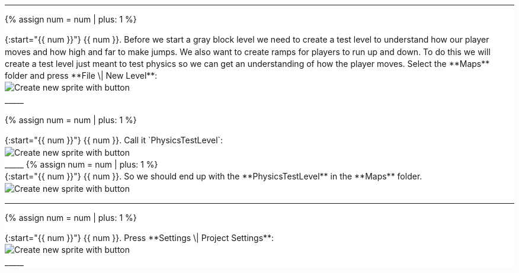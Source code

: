 _____  


{% assign num = num | plus: 1 %}
<div class = "row">
<div class="col-12 col-lg-4 col align-self-center">
<div markdown = "1">
{:start="{{ num }}"}
{{ num }}. Before we start a gray block level we need to create a test level to understand how our player moves and how high and far to make jumps.  We also want to create ramps for players to run up and down.  To do this we will create a test level just meant to test physics so we can get an understanding of how the player moves.  Select the **Maps**
 folder and press **File \| New Level**:
</div>
</div>
<div class="col-12 col-lg-8">
<img src="images/NewLevel.jpg"  class= "img-fluid"  alt="Create new sprite with button">  
</div>
</div>
_____ 

{% assign num = num | plus: 1 %}
<div class = "row">
<div class="col-12 col-lg-4 col align-self-center">
<div markdown = "1">
{:start="{{ num }}"}
{{ num }}. Call it `PhysicsTestLevel`:
 </div>
</div>
<div class="col-12 col-lg-8">
<img src="images/PhysicsTestLevel.jpg"  class= "img-fluid"  alt="Create new sprite with button">  
</div>
</div>
_____  
{% assign num = num | plus: 1 %}
<div class = "row">
<div class="col-12 col-lg-4 col align-self-center">
<div markdown = "1">
{:start="{{ num }}"}
{{ num }}. So we should end up with the **PhysicsTestLevel** in the **Maps** folder.
</div>
</div>
<div class="col-12 col-lg-8">
<img src="images/EndUpWithTestMapInFolder.jpg"  class= "img-fluid"  alt="Create new sprite with button">  
</div>
</div>


_____  
{% assign num = num | plus: 1 %}
<div class = "row">
<div class="col-12 col-lg-4 col align-self-center">
<div markdown = "1">
{:start="{{ num }}"}
{{ num }}. Press **Settings \| Project Settings**:
</div>
</div>
<div class="col-12 col-lg-8">
<img src="images/SettingsProjectSettings.jpg"  class= "img-fluid"  alt="Create new sprite with button">  
</div>
</div>
_____  